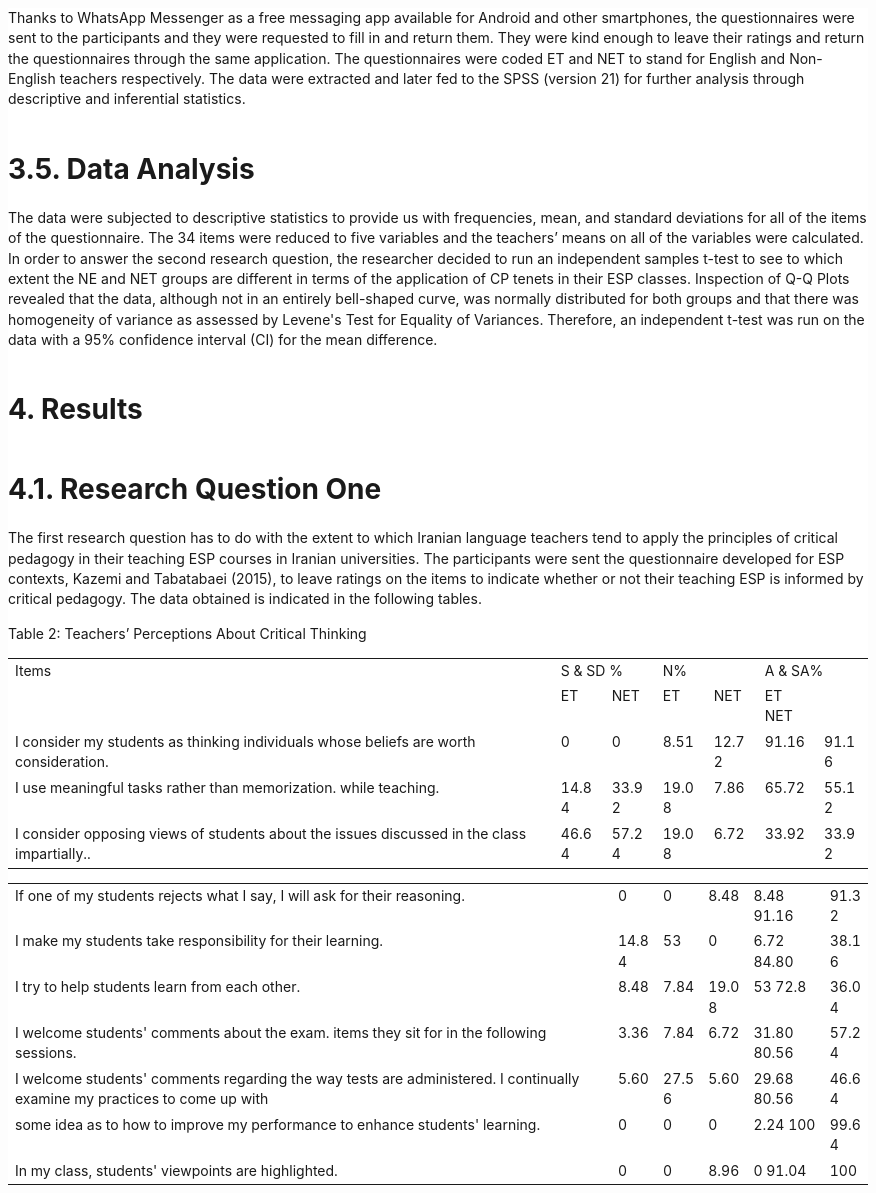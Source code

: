 Thanks to WhatsApp Messenger as a free messaging app available for Android and other smartphones, the questionnaires were sent to the participants and they were requested to fill in and return them. They were kind enough to leave their ratings and return the questionnaires through the same application. The questionnaires were coded ET and NET to stand for English and Non-English teachers respectively. The data were extracted and later fed to the SPSS (version 21) for further analysis through descriptive and inferential statistics.

# 3.5. Data Analysis

The data were subjected to descriptive statistics to provide us with frequencies, mean, and standard deviations for all of the items of the questionnaire. The 34 items were reduced to five variables and the teachers’ means on all of the variables were calculated. In order to answer the second research question, the researcher decided to run an independent samples t-test to see to which extent the NE and NET groups are different in terms of the application of CP tenets in their ESP classes. Inspection of Q-Q Plots revealed that the data, although not in an entirely bell-shaped curve, was normally distributed for both groups and that there was homogeneity of variance as assessed by Levene's Test for Equality of Variances. Therefore, an independent t-test was run on the data with a $9 5 \%$ confidence interval (CI) for the mean difference.

# 4. Results

# 4.1. Research Question One

The first research question has to do with the extent to which Iranian language teachers tend to apply the principles of critical pedagogy in their teaching ESP courses in Iranian universities. The participants were sent the questionnaire developed for ESP contexts, Kazemi and Tabatabaei (2015), to leave ratings on the items to indicate whether or not their teaching ESP is informed by critical pedagogy. The data obtained is indicated in the following tables.

Table 2: Teachers’ Perceptions About Critical Thinking   

<html><body><table><tr><td rowspan="2">Items</td><td colspan="2">S &amp; SD %</td><td colspan="2">N%</td><td colspan="2">A &amp; SA%</td></tr><tr><td>ET</td><td>NET</td><td>ET</td><td>NET</td><td>ET NET</td><td></td></tr><tr><td>I consider my students as thinking individuals whose beliefs are worth consideration.</td><td>0</td><td>0</td><td>8.51</td><td>12.72</td><td>91.16</td><td>91.16</td></tr><tr><td>I use meaningful tasks rather than memorization. while teaching.</td><td>14.84</td><td>33.92</td><td>19.08</td><td>7.86</td><td>65.72</td><td>55.12</td></tr><tr><td>I consider opposing views of students about the issues discussed in the class impartially..</td><td>46.64</td><td>57.24</td><td>19.08</td><td>6.72</td><td>33.92</td><td>33.92</td></tr></table></body></html>

<html><body><table><tr><td>If one of my students rejects what I say, I will ask for their reasoning.</td><td>0</td><td>0</td><td>8.48</td><td>8.48 91.16</td><td>91.32</td></tr><tr><td>I make my students take responsibility for their learning.</td><td>14.84</td><td>53</td><td>0</td><td>6.72 84.80</td><td>38.16</td></tr><tr><td>I try to help students learn from each other.</td><td>8.48</td><td>7.84</td><td>19.08</td><td>53 72.8</td><td>36.04</td></tr><tr><td>I welcome students&#x27; comments about the exam. items they sit for in the following sessions.</td><td>3.36</td><td>7.84</td><td>6.72</td><td>31.80 80.56</td><td>57.24</td></tr><tr><td>I welcome students&#x27; comments regarding the way tests are administered. I continually examine my practices to come up with</td><td>5.60</td><td>27.56</td><td>5.60</td><td>29.68 80.56</td><td>46.64</td></tr><tr><td>some idea as to how to improve my performance to enhance students&#x27; learning.</td><td>0</td><td>0</td><td>0</td><td>2.24 100</td><td>99.64</td></tr><tr><td>In my class, students&#x27; viewpoints are highlighted.</td><td>0</td><td>0</td><td>8.96</td><td>0 91.04</td><td>100</td></tr></table></body></html>
